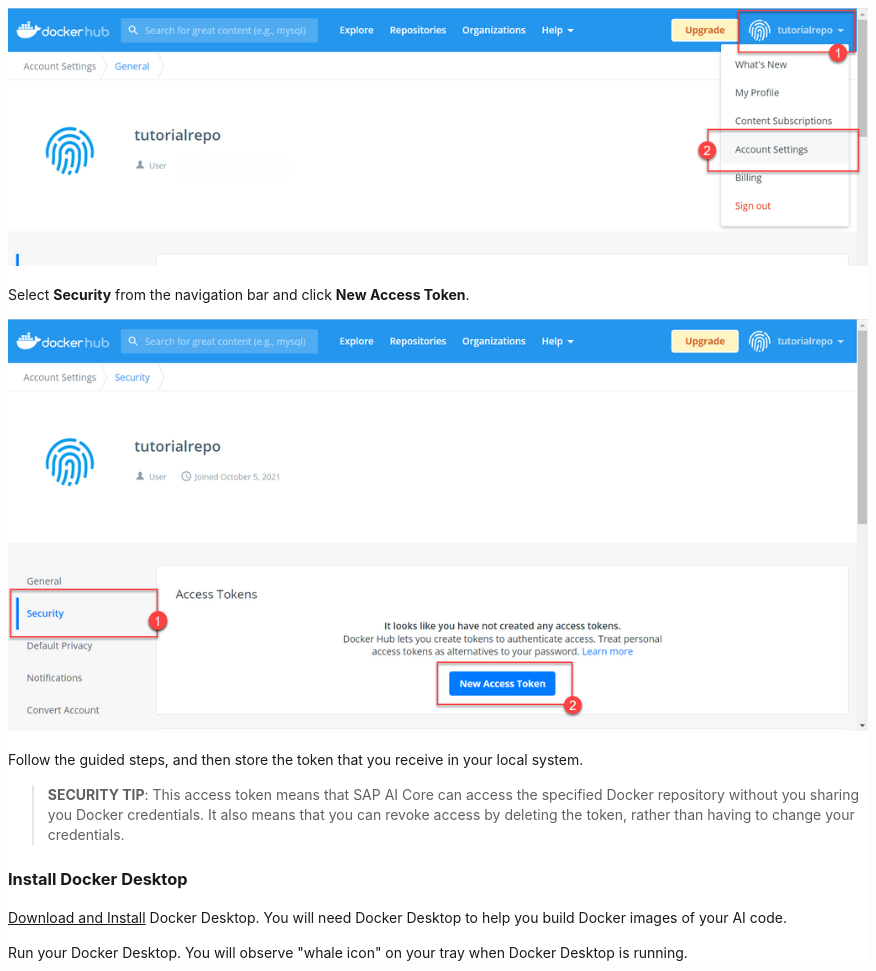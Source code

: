 ![image](img/docker-1.png)

Select **Security** from the navigation bar and click **New Access Token**.

![image](img/docker-2.png)

Follow the guided steps, and then store the token that you receive in your local system.

> **SECURITY TIP**: This access token means that SAP AI Core can access the specified Docker repository without you sharing you Docker credentials. It also means that you can revoke access by deleting the token, rather than having to change your credentials.


### Install Docker Desktop


[Download and Install](https://www.docker.com/products/docker-desktop) Docker Desktop. You will need Docker Desktop to help you build Docker images of your AI code.

Run your Docker Desktop. You will observe "whale icon" on your tray when Docker Desktop is running.
